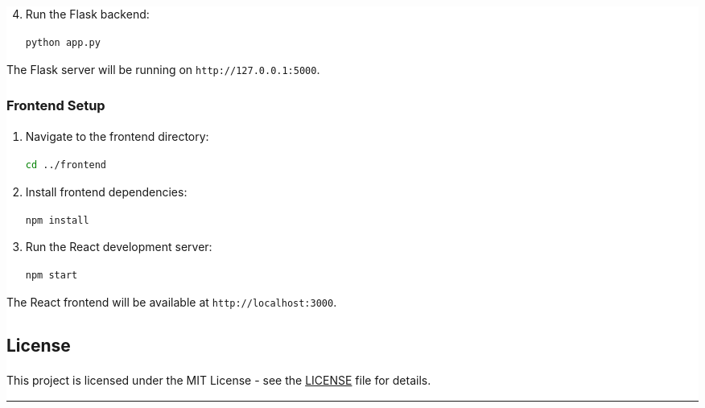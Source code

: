 4. Run the Flask backend:  
   ```bash
   python app.py
   ```

The Flask server will be running on `http://127.0.0.1:5000`.  

### **Frontend Setup**  

1. Navigate to the frontend directory:  
   ```bash
   cd ../frontend
   ```

2. Install frontend dependencies:  
   ```bash
   npm install
   ```

3. Run the React development server:  
   ```bash
   npm start
   ```

The React frontend will be available at `http://localhost:3000`.  

## License  

This project is licensed under the MIT License - see the [LICENSE](LICENSE) file for details.  

---
